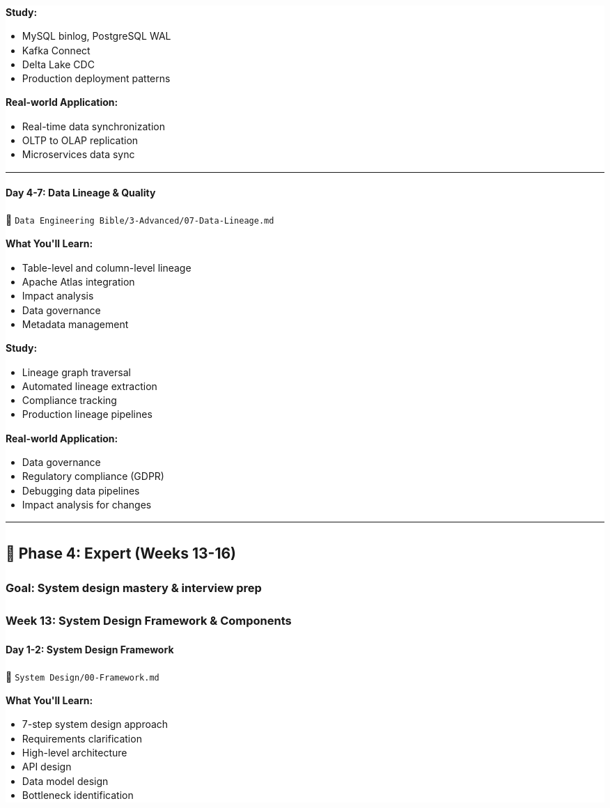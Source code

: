 **Study:**
- MySQL binlog, PostgreSQL WAL
- Kafka Connect
- Delta Lake CDC
- Production deployment patterns

**Real-world Application:**
- Real-time data synchronization
- OLTP to OLAP replication
- Microservices data sync

---

#### Day 4-7: Data Lineage & Quality
📁 `Data Engineering Bible/3-Advanced/07-Data-Lineage.md`

**What You'll Learn:**
- Table-level and column-level lineage
- Apache Atlas integration
- Impact analysis
- Data governance
- Metadata management

**Study:**
- Lineage graph traversal
- Automated lineage extraction
- Compliance tracking
- Production lineage pipelines

**Real-world Application:**
- Data governance
- Regulatory compliance (GDPR)
- Debugging data pipelines
- Impact analysis for changes

---

## 🎯 Phase 4: Expert (Weeks 13-16)
### Goal: System design mastery & interview prep

### Week 13: System Design Framework & Components

#### Day 1-2: System Design Framework
📁 `System Design/00-Framework.md`

**What You'll Learn:**
- 7-step system design approach
- Requirements clarification
- High-level architecture
- API design
- Data model design
- Bottleneck identification

